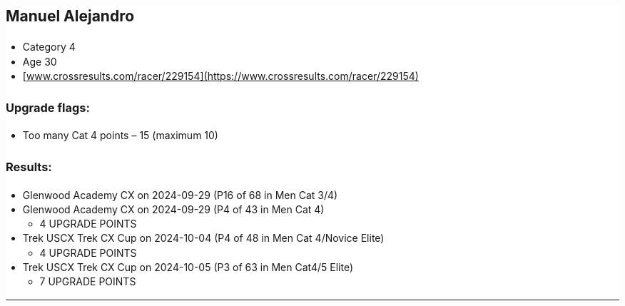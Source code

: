   
## Manuel Alejandro  
- Category 4  
- Age 30  
- [www.crossresults.com/racer/229154](https://www.crossresults.com/racer/229154)

### Upgrade flags:  
- Too many Cat 4 points – 15 (maximum 10)  
  
### Results:  
- Glenwood Academy CX on 2024-09-29 (P16 of 68 in Men Cat 3/4)  
- Glenwood Academy CX on 2024-09-29 (P4 of 43 in Men Cat 4)  
  - 4 UPGRADE POINTS  
- Trek USCX Trek CX Cup on 2024-10-04 (P4 of 48 in Men Cat 4/Novice Elite)  
  - 4 UPGRADE POINTS  
- Trek USCX Trek CX Cup on 2024-10-05 (P3 of 63 in Men Cat4/5 Elite)  
  - 7 UPGRADE POINTS  
  
---  
  
